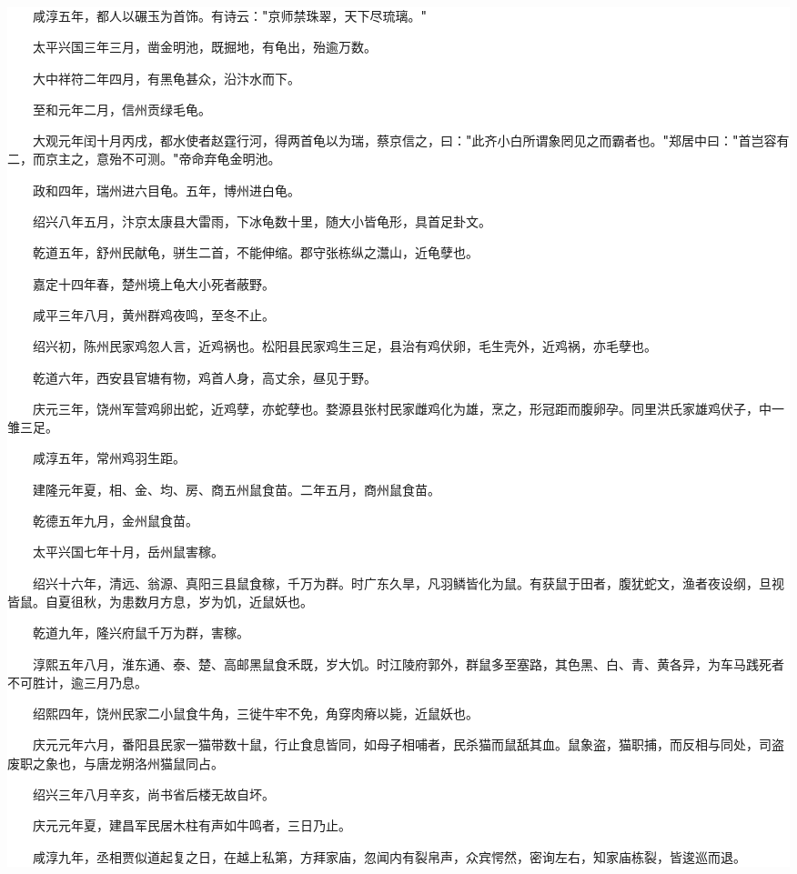　　咸淳五年，都人以碾玉为首饰。有诗云："京师禁珠翠，天下尽琉璃。"

　　太平兴国三年三月，凿金明池，既掘地，有龟出，殆逾万数。

　　大中祥符二年四月，有黑龟甚众，沿汴水而下。

　　至和元年二月，信州贡绿毛龟。

　　大观元年闰十月丙戌，都水使者赵霆行河，得两首龟以为瑞，蔡京信之，曰："此齐小白所谓象罔见之而霸者也。"郑居中曰："首岂容有二，而京主之，意殆不可测。"帝命弃龟金明池。

　　政和四年，瑞州进六目龟。五年，博州进白龟。

　　绍兴八年五月，汴京太康县大雷雨，下冰龟数十里，随大小皆龟形，具首足卦文。

　　乾道五年，舒州民献龟，骈生二首，不能伸缩。郡守张栋纵之灊山，近龟孽也。

　　嘉定十四年春，楚州境上龟大小死者蔽野。

　　咸平三年八月，黄州群鸡夜鸣，至冬不止。

　　绍兴初，陈州民家鸡忽人言，近鸡祸也。松阳县民家鸡生三足，县治有鸡伏卵，毛生壳外，近鸡祸，亦毛孽也。

　　乾道六年，西安县官塘有物，鸡首人身，高丈余，昼见于野。

　　庆元三年，饶州军营鸡卵出蛇，近鸡孽，亦蛇孽也。婺源县张村民家雌鸡化为雄，烹之，形冠距而腹卵孕。同里洪氏家雄鸡伏子，中一雏三足。

　　咸淳五年，常州鸡羽生距。

　　建隆元年夏，相、金、均、房、商五州鼠食苗。二年五月，商州鼠食苗。

　　乾德五年九月，金州鼠食苗。

　　太平兴国七年十月，岳州鼠害稼。

　　绍兴十六年，清远、翁源、真阳三县鼠食稼，千万为群。时广东久旱，凡羽鳞皆化为鼠。有获鼠于田者，腹犹蛇文，渔者夜设纲，旦视皆鼠。自夏徂秋，为患数月方息，岁为饥，近鼠妖也。

　　乾道九年，隆兴府鼠千万为群，害稼。

　　淳熙五年八月，淮东通、泰、楚、高邮黑鼠食禾既，岁大饥。时江陵府郭外，群鼠多至塞路，其色黑、白、青、黄各异，为车马践死者不可胜计，逾三月乃息。

　　绍熙四年，饶州民家二小鼠食牛角，三徙牛牢不免，角穿肉瘠以毙，近鼠妖也。

　　庆元元年六月，番阳县民家一猫带数十鼠，行止食息皆同，如母子相哺者，民杀猫而鼠舐其血。鼠象盗，猫职捕，而反相与同处，司盗废职之象也，与唐龙朔洛州猫鼠同占。

　　绍兴三年八月辛亥，尚书省后楼无故自坏。

　　庆元元年夏，建昌军民居木柱有声如牛鸣者，三日乃止。

　　咸淳九年，丞相贾似道起复之日，在越上私第，方拜家庙，忽闻内有裂帛声，众宾愕然，密询左右，知家庙栋裂，皆逡巡而退。